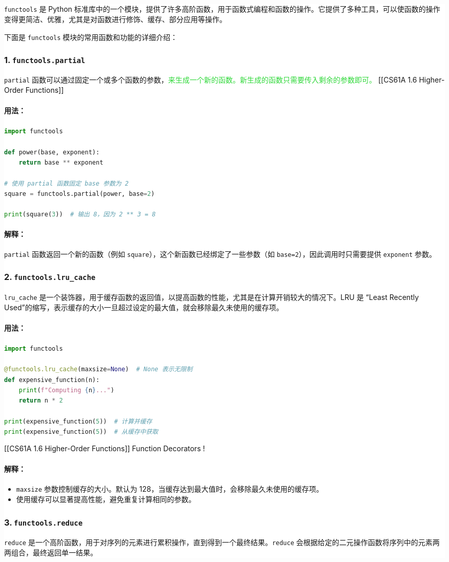 `functools` 是 Python 标准库中的一个模块，提供了许多高阶函数，用于函数式编程和函数的操作。它提供了多种工具，可以使函数的操作变得更简洁、优雅，尤其是对函数进行修饰、缓存、部分应用等操作。

下面是 `functools` 模块的常用函数和功能的详细介绍：

### 1. **`functools.partial`**

`partial` 函数可以通过固定一个或多个函数的参数，<font color="#31d83b">来生成一个新的函数。新生成的函数只需要传入剩余的参数即可。</font>
[[CS61A 1.6 Higher-Order Functions]]
#### 用法：

```python
import functools

def power(base, exponent):
    return base ** exponent

# 使用 partial 函数固定 base 参数为 2
square = functools.partial(power, base=2)

print(square(3))  # 输出 8，因为 2 ** 3 = 8
```

#### 解释：

`partial` 函数返回一个新的函数（例如 `square`），这个新函数已经绑定了一些参数（如 `base=2`），因此调用时只需要提供 `exponent` 参数。

### 2. **`functools.lru_cache`**

`lru_cache` 是一个装饰器，用于缓存函数的返回值，以提高函数的性能，尤其是在计算开销较大的情况下。LRU 是 “Least Recently Used”的缩写，表示缓存的大小一旦超过设定的最大值，就会移除最久未使用的缓存项。

#### 用法：

```python
import functools

@functools.lru_cache(maxsize=None)  # None 表示无限制
def expensive_function(n):
    print(f"Computing {n}...")
    return n * 2

print(expensive_function(5))  # 计算并缓存
print(expensive_function(5))  # 从缓存中获取
```
[[CS61A 1.6 Higher-Order Functions]] Function Decorators !
#### 解释：

- `maxsize` 参数控制缓存的大小。默认为 128，当缓存达到最大值时，会移除最久未使用的缓存项。
- 使用缓存可以显著提高性能，避免重复计算相同的参数。

### 3. **`functools.reduce`**

`reduce` 是一个高阶函数，用于对序列的元素进行累积操作，直到得到一个最终结果。`reduce` 会根据给定的二元操作函数将序列中的元素两两组合，最终返回单一结果。
